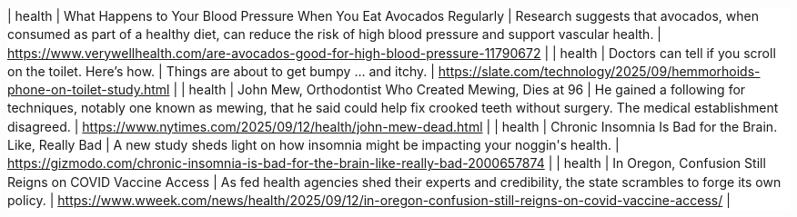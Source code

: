 | health | What Happens to Your Blood Pressure When You Eat Avocados Regularly | Research suggests that avocados, when consumed as part of a healthy diet, can reduce the risk of high blood pressure and support vascular health. | https://www.verywellhealth.com/are-avocados-good-for-high-blood-pressure-11790672 |
| health | Doctors can tell if you scroll on the toilet. Here’s how. | Things are about to get bumpy … and itchy. | https://slate.com/technology/2025/09/hemmorhoids-phone-on-toilet-study.html |
| health | John Mew, Orthodontist Who Created Mewing, Dies at 96 | He gained a following for techniques, notably one known as mewing, that he said could help fix crooked teeth without surgery. The medical establishment disagreed. | https://www.nytimes.com/2025/09/12/health/john-mew-dead.html |
| health | Chronic Insomnia Is Bad for the Brain. Like, Really Bad | A new study sheds light on how insomnia might be impacting your noggin's health. | https://gizmodo.com/chronic-insomnia-is-bad-for-the-brain-like-really-bad-2000657874 |
| health | In Oregon, Confusion Still Reigns on COVID Vaccine Access | As fed health agencies shed their experts and credibility, the state scrambles to forge its own policy. | https://www.wweek.com/news/health/2025/09/12/in-oregon-confusion-still-reigns-on-covid-vaccine-access/ |